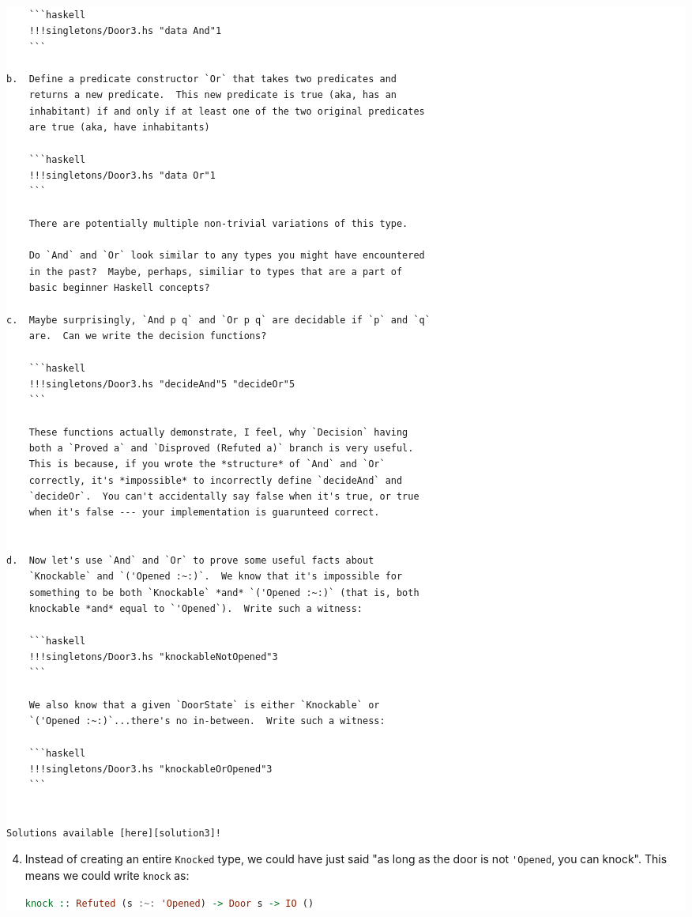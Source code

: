         ```haskell
        !!!singletons/Door3.hs "data And"1
        ```

    b.  Define a predicate constructor `Or` that takes two predicates and
        returns a new predicate.  This new predicate is true (aka, has an
        inhabitant) if and only if at least one of the two original predicates
        are true (aka, have inhabitants)

        ```haskell
        !!!singletons/Door3.hs "data Or"1
        ```

        There are potentially multiple non-trivial variations of this type.

        Do `And` and `Or` look similar to any types you might have encountered
        in the past?  Maybe, perhaps, similiar to types that are a part of
        basic beginner Haskell concepts?

    c.  Maybe surprisingly, `And p q` and `Or p q` are decidable if `p` and `q`
        are.  Can we write the decision functions?

        ```haskell
        !!!singletons/Door3.hs "decideAnd"5 "decideOr"5
        ```

        These functions actually demonstrate, I feel, why `Decision` having
        both a `Proved a` and `Disproved (Refuted a)` branch is very useful.
        This is because, if you wrote the *structure* of `And` and `Or`
        correctly, it's *impossible* to incorrectly define `decideAnd` and
        `decideOr`.  You can't accidentally say false when it's true, or true
        when it's false --- your implementation is guarunteed correct.


    d.  Now let's use `And` and `Or` to prove some useful facts about
        `Knockable` and `('Opened :~:)`.  We know that it's impossible for
        something to be both `Knockable` *and* `('Opened :~:)` (that is, both
        knockable *and* equal to `'Opened`).  Write such a witness:

        ```haskell
        !!!singletons/Door3.hs "knockableNotOpened"3
        ```

        We also know that a given `DoorState` is either `Knockable` or
        `('Opened :~:)`...there's no in-between.  Write such a witness:

        ```haskell
        !!!singletons/Door3.hs "knockableOrOpened"3
        ```


    Solutions available [here][solution3]!

4.  Instead of creating an entire `Knocked` type, we could have just said "as
    long as the door is not `'Opened`, you can knock".  This means we could
    write `knock` as:


    ```haskell
    knock :: Refuted (s :~: 'Opened) -> Door s -> IO ()
    ```


[singletons]: http://hackage.haskell.org/package/singletons
[Part 1]: https://blog.jle.im/entry/introduction-to-singletons-1.html
[Part 2]: https://blog.jle.im/entry/introduction-to-singletons-2.html
[snapshot]: https://www.stackage.org/nightly-2018-09-29
[^bottom]: All of this is ignoring the "bottom" value that is an occupant of
[type-combinators]: http://hackage.haskell.org/package/type-combinators
[^wip]: Thanks to [Darwin226 on reddit][darwin226] for this tip!
[darwin226]: https://www.reddit.com/r/haskell/comments/9kkbci/introduction_to_singletons_part_3_dependently/e70nc7k/
[decidable]: http://hackage.haskell.org/package/decidable
[^metaphor]: Sorry to mix up similar metaphors like this!  Definitely not
[^erase]: Note, however, that we are a little lucky in our case.  In the case
[^bool]: Really, we could just use `Bool` instead of defining a `Pass` type.
[^gen]: In the spirit of full disclosure, the Template Haskell also generates
[^oper]: Note that this is a change since *singletons-2.4*.  In previous
[patreon]: https://www.patreon.com/justinle/overview
[koz_]: https://twitter.com/KozRoss